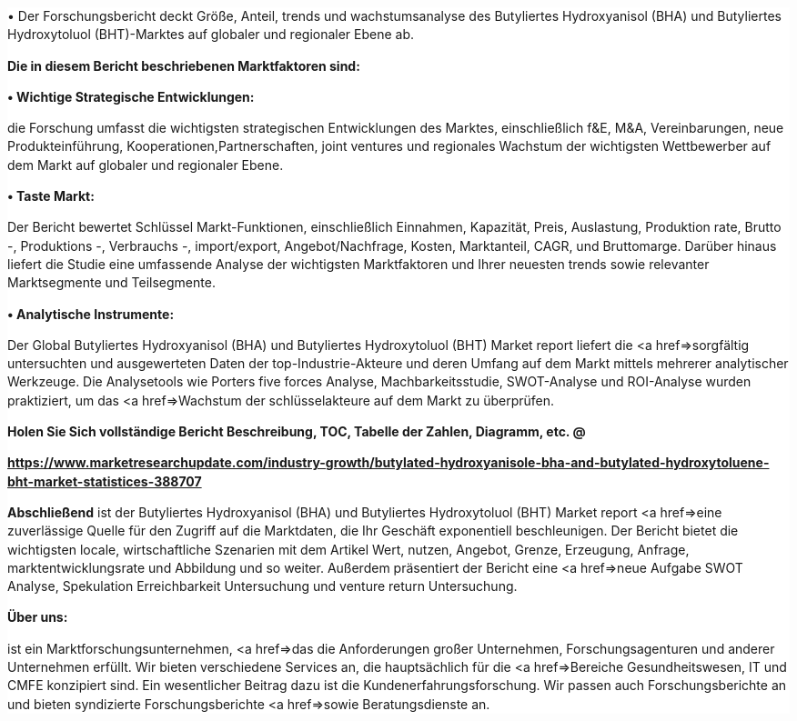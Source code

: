 • Der Forschungsbericht deckt Größe, Anteil, trends und wachstumsanalyse des Butyliertes Hydroxyanisol (BHA) und Butyliertes Hydroxytoluol (BHT)-Marktes auf globaler und regionaler Ebene ab.



<strong>Die in diesem Bericht beschriebenen Marktfaktoren sind:</strong>



<strong>• Wichtige Strategische Entwicklungen:</strong>

die Forschung umfasst die wichtigsten strategischen Entwicklungen des Marktes, einschließlich f&amp;E, M&amp;A, Vereinbarungen, neue Produkteinführung, Kooperationen,Partnerschaften, joint ventures und regionales Wachstum der wichtigsten Wettbewerber auf dem Markt auf globaler und regionaler Ebene.



<strong>• Taste Markt:</strong>

Der Bericht bewertet Schlüssel Markt-Funktionen, einschließlich Einnahmen, Kapazität, Preis, Auslastung, Produktion rate, Brutto -, Produktions -, Verbrauchs -, import/export, Angebot/Nachfrage, Kosten, Marktanteil, CAGR, und Bruttomarge. Darüber hinaus liefert die Studie eine umfassende Analyse der wichtigsten Marktfaktoren und Ihrer neuesten trends sowie relevanter Marktsegmente und Teilsegmente.



<strong>• Analytische Instrumente:</strong>

Der Global Butyliertes Hydroxyanisol (BHA) und Butyliertes Hydroxytoluol (BHT) Market report liefert die <a href=>sorgf</a>ältig untersuchten und ausgewerteten Daten der top-Industrie-Akteure und deren Umfang auf dem Markt mittels mehrerer analytischer Werkzeuge. Die Analysetools wie Porters five forces Analyse, Machbarkeitsstudie, SWOT-Analyse und ROI-Analyse wurden praktiziert, um das <a href=>Wachstum</a> der schlüsselakteure auf dem Markt zu überprüfen.



<strong>Holen Sie Sich vollständige Bericht Beschreibung, TOC, Tabelle der Zahlen, Diagramm, etc. @ </strong>

<strong><a href=https://www.marketresearchupdate.com/industry-growth/butylated-hydroxyanisole-bha-and-butylated-hydroxytoluene-bht-market-statistices-388707>https://www.marketresearchupdate.com/industry-growth/butylated-hydroxyanisole-bha-and-butylated-hydroxytoluene-bht-market-statistices-388707</a></font></strong>



<strong>Abschließend</strong> ist der Butyliertes Hydroxyanisol (BHA) und Butyliertes Hydroxytoluol (BHT) Market report <a href=>eine</a> zuverlässige Quelle für den Zugriff auf die Marktdaten, die Ihr Geschäft exponentiell beschleunigen. Der Bericht bietet die wichtigsten locale, wirtschaftliche Szenarien mit dem Artikel Wert, nutzen, Angebot, Grenze, Erzeugung, Anfrage, marktentwicklungsrate und Abbildung und so weiter. Außerdem präsentiert der Bericht eine <a href=>neue</a> Aufgabe SWOT Analyse, Spekulation Erreichbarkeit Untersuchung und venture return Untersuchung.



<strong>Über uns:</strong>

 ist ein Marktforschungsunternehmen, <a href=>das</a> die Anforderungen großer Unternehmen, Forschungsagenturen und anderer Unternehmen erfüllt. Wir bieten verschiedene Services an, die hauptsächlich für die <a href=>Bereiche</a> Gesundheitswesen, IT und CMFE konzipiert sind. Ein wesentlicher Beitrag dazu ist die Kundenerfahrungsforschung. Wir passen auch Forschungsberichte an und bieten syndizierte Forschungsberichte <a href=>sowie</a> Beratungsdienste an.
